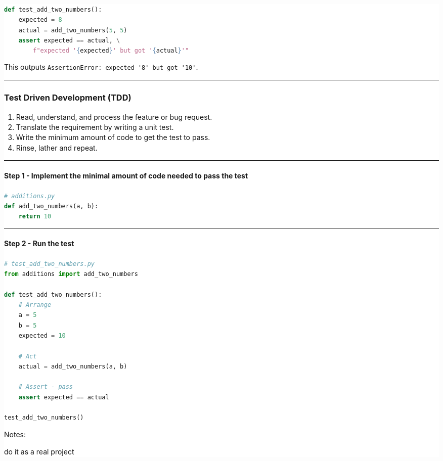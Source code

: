 ```py
def test_add_two_numbers():
    expected = 8
    actual = add_two_numbers(5, 5)
    assert expected == actual, \
        f"expected '{expected}' but got '{actual}'"
```

This outputs `AssertionError: expected '8' but got '10'`.

---

### Test Driven Development (TDD)

1. Read, understand, and process the feature or bug request.
1. Translate the requirement by writing a unit test.
1. Write the minimum amount of code to get the test to pass.
1. Rinse, lather and repeat.

---

#### Step 1 - Implement the minimal amount of code needed to pass the test

```py
# additions.py
def add_two_numbers(a, b):
    return 10
```

---

#### Step 2 - Run the test

```py
# test_add_two_numbers.py
from additions import add_two_numbers

def test_add_two_numbers():
    # Arrange
    a = 5
    b = 5
    expected = 10

    # Act
    actual = add_two_numbers(a, b)

    # Assert - pass
    assert expected == actual

test_add_two_numbers()
```

Notes:

do it as a real project
